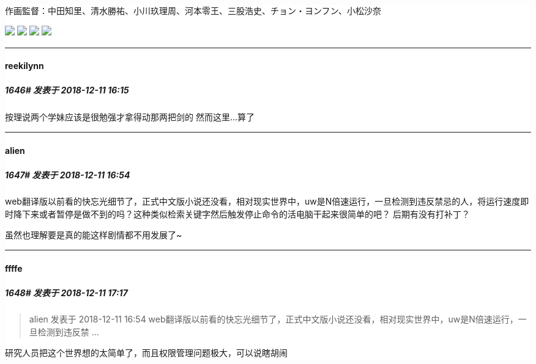 作画監督：中田知里、清水勝祐、小川玖理周、河本零王、三股浩史、チョン・ヨンフン、小松沙奈


<img src="http://wx4.sinaimg.cn/large/740ca5e5gy1fy2v67y2g5j20p00e276a.jpg" referrerpolicy="no-referrer">
<img src="http://wx1.sinaimg.cn/large/740ca5e5gy1fy2v682roij20p00e2n0r.jpg" referrerpolicy="no-referrer">
<img src="http://wx3.sinaimg.cn/large/740ca5e5gy1fy2v67z9bpj20p00e2gov.jpg" referrerpolicy="no-referrer">
<img src="http://wx4.sinaimg.cn/large/740ca5e5gy1fy2v67y8zxj20p00e2771.jpg" referrerpolicy="no-referrer">







-----

####  reekilynn  
##### 1646#       发表于 2018-12-11 16:15




按理说两个学妹应该是很勉强才拿得动那两把剑的
然而这里…算了







-----

####  alien  
##### 1647#       发表于 2018-12-11 16:54




web翻译版以前看的快忘光细节了，正式中文版小说还没看，相对现实世界中，uw是N倍速运行，一旦检测到违反禁忌的人，将运行速度即时降下来或者暂停是做不到的吗？这种类似检索关键字然后触发停止命令的活电脑干起来很简单的吧？ 后期有没有打补丁？

虽然也理解要是真的能这样剧情都不用发展了~







-----

####  ffffe  
##### 1648#       发表于 2018-12-11 17:17



<blockquote>alien 发表于 2018-12-11 16:54
web翻译版以前看的快忘光细节了，正式中文版小说还没看，相对现实世界中，uw是N倍速运行，一旦检测到违反禁 ...</blockquote>
研究人员把这个世界想的太简单了，而且权限管理问题极大，可以说瞎胡闹




